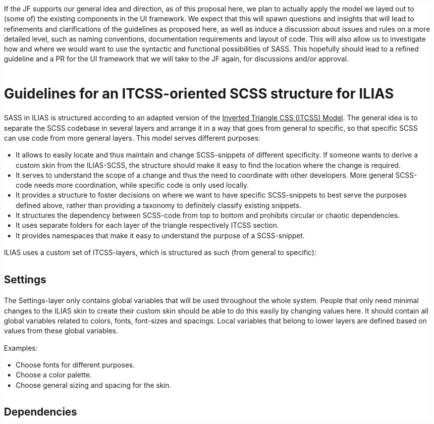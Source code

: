 If the JF supports our general idea and direction, as of this proposal here, we
plan to actually apply the model we layed out to (some of) the existing components
in the UI framework. We expect that this will spawn questions and insights that
will lead to refinements and clarifications of the guidelines as proposed here,
as well as induce a discussion about issues and rules on a more detailed level,
such as naming conventions, documentation requirements and layout of code. This
will also allow us to investigate how and where we would want to use the syntactic
and functional possibilities of SASS. This hopefully should lead to a refined
guideline and a PR for the UI framework that we will take to the JF again, for
discussions and/or approval.


# Guidelines for an ITCSS-oriented SCSS structure for ILIAS

SASS in ILIAS is structured according to an adapted version of the [Inverted Triangle CSS (ITCSS) Model](https://www.xfive.co/blog/itcss-scalable-maintainable-css-architecture/).
The general idea is to separate the SCSS codebase in several layers and arrange
it in a way that goes from general to specific, so that specific SCSS can use
code from more general layers. This model serves different purposes:

* It allows to easily locate and thus maintain and change SCSS-snippets of different
  specificity. If someone wants to derive a custom skin from the ILIAS-SCSS, the
  structure should make it easy to find the location where the change is required.
* It serves to understand the scope of a change and thus the need to coordinate
  with other developers. More general SCSS-code needs more coordination, while
  specific code is only used locally.
* It provides a structure to foster decisions on where we want to have specific
  SCSS-snippets to best serve the purposes defined above, rather than providing
  a taxonomy to definitely classify existing snippets.
* It structures the dependency between SCSS-code from top to bottom and prohibits
  circular or chaotic dependencies.
* It uses separate folders for each layer of the triangle respectively ITCSS section.
* It provides namespaces that make it easy to understand the purpose of a SCSS-snippet.

ILIAS uses a custom set of ITCSS-layers, which is structured as such (from general to specific):


## Settings

The Settings-layer only contains global variables that will be used throughout the
whole system. People that only need minimal changes to the ILIAS skin to create
their custom skin should be able to do this easily by changing values here. It
should contain all global variables related to colors, fonts, font-sizes and
spacings. Local variables that belong to lower layers are defined based on values
from these global variables.

Examples:
* Choose fonts for different purposes.
* Choose a color palette.
* Choose general sizing and spacing for the skin.


## Dependencies
